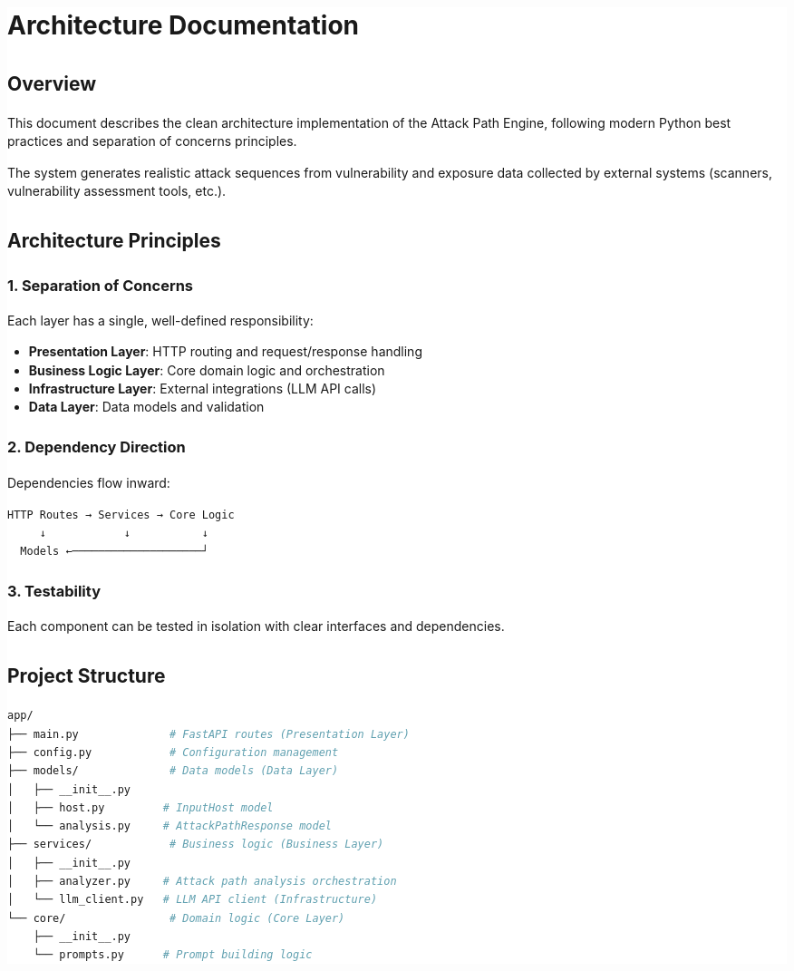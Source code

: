 # Architecture Documentation

## Overview

This document describes the clean architecture implementation of the Attack Path Engine, following modern Python best practices and separation of concerns principles.

The system generates realistic attack sequences from vulnerability and exposure data collected by external systems (scanners, vulnerability assessment tools, etc.).

## Architecture Principles

### 1. **Separation of Concerns**

Each layer has a single, well-defined responsibility:

- **Presentation Layer**: HTTP routing and request/response handling
- **Business Logic Layer**: Core domain logic and orchestration
- **Infrastructure Layer**: External integrations (LLM API calls)
- **Data Layer**: Data models and validation

### 2. **Dependency Direction**

Dependencies flow inward:

```bash
HTTP Routes → Services → Core Logic
     ↓            ↓           ↓
  Models ←────────────────────┘
```

### 3. **Testability**

Each component can be tested in isolation with clear interfaces and dependencies.

## Project Structure

```bash
app/
├── main.py              # FastAPI routes (Presentation Layer)
├── config.py            # Configuration management
├── models/              # Data models (Data Layer)
│   ├── __init__.py
│   ├── host.py         # InputHost model
│   └── analysis.py     # AttackPathResponse model
├── services/            # Business logic (Business Layer)
│   ├── __init__.py
│   ├── analyzer.py     # Attack path analysis orchestration
│   └── llm_client.py   # LLM API client (Infrastructure)
└── core/                # Domain logic (Core Layer)
    ├── __init__.py
    └── prompts.py      # Prompt building logic
```

